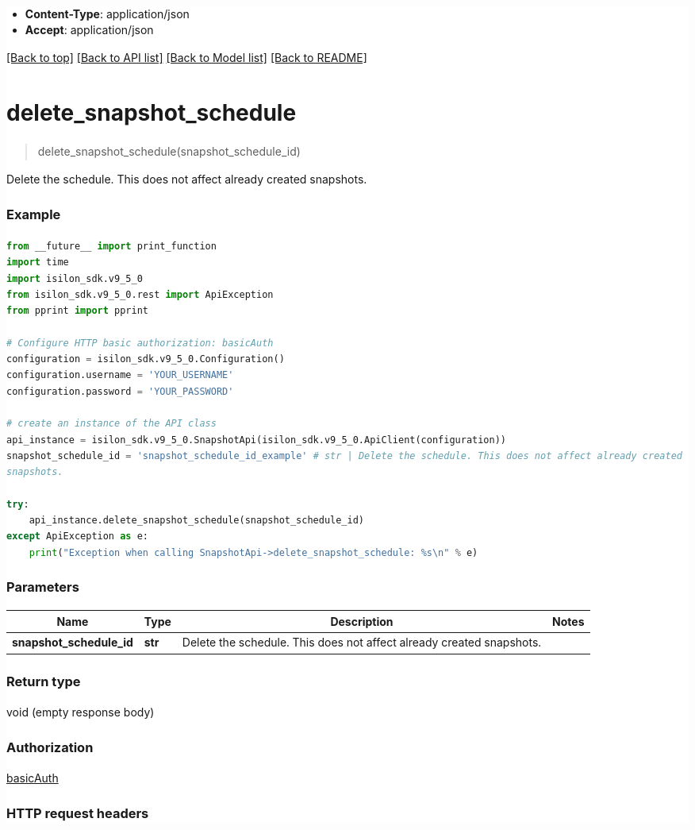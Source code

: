  - **Content-Type**: application/json
 - **Accept**: application/json

[[Back to top]](#) [[Back to API list]](../README.md#documentation-for-api-endpoints) [[Back to Model list]](../README.md#documentation-for-models) [[Back to README]](../README.md)

# **delete_snapshot_schedule**
> delete_snapshot_schedule(snapshot_schedule_id)



Delete the schedule. This does not affect already created snapshots.

### Example
```python
from __future__ import print_function
import time
import isilon_sdk.v9_5_0
from isilon_sdk.v9_5_0.rest import ApiException
from pprint import pprint

# Configure HTTP basic authorization: basicAuth
configuration = isilon_sdk.v9_5_0.Configuration()
configuration.username = 'YOUR_USERNAME'
configuration.password = 'YOUR_PASSWORD'

# create an instance of the API class
api_instance = isilon_sdk.v9_5_0.SnapshotApi(isilon_sdk.v9_5_0.ApiClient(configuration))
snapshot_schedule_id = 'snapshot_schedule_id_example' # str | Delete the schedule. This does not affect already created snapshots.

try:
    api_instance.delete_snapshot_schedule(snapshot_schedule_id)
except ApiException as e:
    print("Exception when calling SnapshotApi->delete_snapshot_schedule: %s\n" % e)
```

### Parameters

Name | Type | Description  | Notes
------------- | ------------- | ------------- | -------------
 **snapshot_schedule_id** | **str**| Delete the schedule. This does not affect already created snapshots. | 

### Return type

void (empty response body)

### Authorization

[basicAuth](../README.md#basicAuth)

### HTTP request headers
